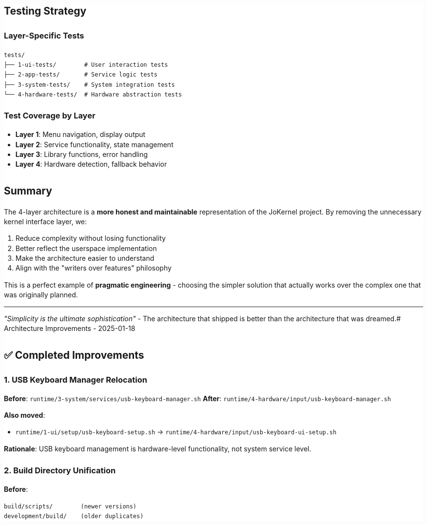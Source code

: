 ## Testing Strategy

### Layer-Specific Tests

```
tests/
├── 1-ui-tests/        # User interaction tests
├── 2-app-tests/       # Service logic tests
├── 3-system-tests/    # System integration tests
└── 4-hardware-tests/  # Hardware abstraction tests
```

### Test Coverage by Layer
- **Layer 1**: Menu navigation, display output
- **Layer 2**: Service functionality, state management
- **Layer 3**: Library functions, error handling
- **Layer 4**: Hardware detection, fallback behavior

## Summary

The 4-layer architecture is a **more honest and maintainable** representation of the JoKernel project. By removing the unnecessary kernel interface layer, we:

1. Reduce complexity without losing functionality
2. Better reflect the userspace implementation
3. Make the architecture easier to understand
4. Align with the "writers over features" philosophy

This is a perfect example of **pragmatic engineering** - choosing the simpler solution that actually works over the complex one that was originally planned.

---

*"Simplicity is the ultimate sophistication"* - The architecture that shipped is better than the architecture that was dreamed.# Architecture Improvements - 2025-01-18

## ✅ Completed Improvements

### 1. USB Keyboard Manager Relocation
**Before**: `runtime/3-system/services/usb-keyboard-manager.sh`
**After**: `runtime/4-hardware/input/usb-keyboard-manager.sh`

**Also moved**: 
- `runtime/1-ui/setup/usb-keyboard-setup.sh` → `runtime/4-hardware/input/usb-keyboard-ui-setup.sh`

**Rationale**: USB keyboard management is hardware-level functionality, not system service level.

### 2. Build Directory Unification
**Before**: 
```
build/scripts/        (newer versions)
development/build/    (older duplicates)
```
